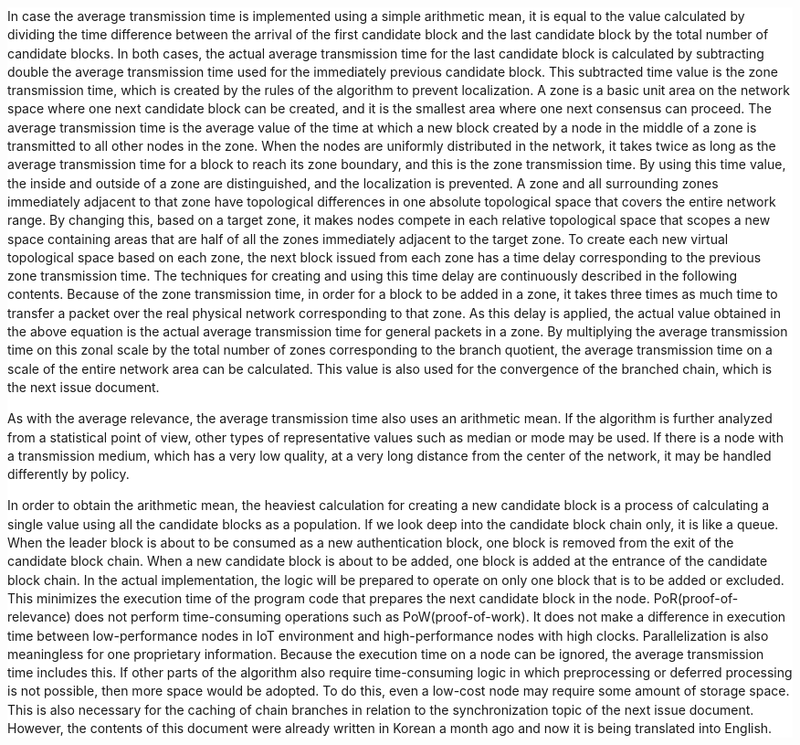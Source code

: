 In case the average transmission time is implemented using a simple arithmetic mean, it is equal to the value calculated by dividing the time difference between the arrival of the first candidate block and the last candidate block by the total number of candidate blocks.
In both cases, the actual average transmission time for the last candidate block is calculated by subtracting double the average transmission time used for the immediately previous candidate block.
This subtracted time value is the zone transmission time, which is created by the rules of the algorithm to prevent localization.
A zone is a basic unit area on the network space where one next candidate block can be created, and it is the smallest area where one next consensus can proceed.
The average transmission time is the average value of the time at which a new block created by a node in the middle of a zone is transmitted to all other nodes in the zone.
When the nodes are uniformly distributed in the network, it takes twice as long as the average transmission time for a block to reach its zone boundary, and this is the zone transmission time.
By using this time value, the inside and outside of a zone are distinguished, and the localization is prevented.
A zone and all surrounding zones immediately adjacent to that zone have topological differences in one absolute topological space that covers the entire network range.
By changing this, based on a target zone, it makes nodes compete in each relative topological space that scopes a new space containing areas that are half of all the zones immediately adjacent to the target zone.
To create each new virtual topological space based on each zone, the next block issued from each zone has a time delay corresponding to the previous zone transmission time.
The techniques for creating and using this time delay are continuously described in the following contents.
Because of the zone transmission time, in order for a block to be added in a zone, it takes three times as much time to transfer a packet over the real physical network corresponding to that zone.
As this delay is applied, the actual value obtained in the above equation is the actual average transmission time for general packets in a zone.
By multiplying the average transmission time on this zonal scale by the total number of zones corresponding to the branch quotient, the average transmission time on a scale of the entire network area can be calculated.
This value is also used for the convergence of the branched chain, which is the next issue document.

As with the average relevance, the average transmission time also uses an arithmetic mean.
If the algorithm is further analyzed from a statistical point of view, other types of representative values such as median or mode may be used.
If there is a node with a transmission medium, which has a very low quality, at a very long distance from the center of the network, it may be handled differently by policy.

In order to obtain the arithmetic mean, the heaviest calculation for creating a new candidate block is a process of calculating a single value using all the candidate blocks as a population.
If we look deep into the candidate block chain only, it is like a queue.
When the leader block is about to be consumed as a new authentication block, one block is removed from the exit of the candidate block chain.
When a new candidate block is about to be added, one block is added at the entrance of the candidate block chain.
In the actual implementation, the logic will be prepared to operate on only one block that is to be added or excluded.
This minimizes the execution time of the program code that prepares the next candidate block in the node.
PoR(proof-of-relevance) does not perform time-consuming operations such as PoW(proof-of-work).
It does not make a difference in execution time between low-performance nodes in IoT environment and high-performance nodes with high clocks.
Parallelization is also meaningless for one proprietary information.
Because the execution time on a node can be ignored, the average transmission time includes this.
If other parts of the algorithm also require time-consuming logic in which preprocessing or deferred processing is not possible, then more space would be adopted.
To do this, even a low-cost node may require some amount of storage space.
This is also necessary for the caching of chain branches in relation to the synchronization topic of the next issue document.
However, the contents of this document were already written in Korean a month ago and now it is being translated into English.